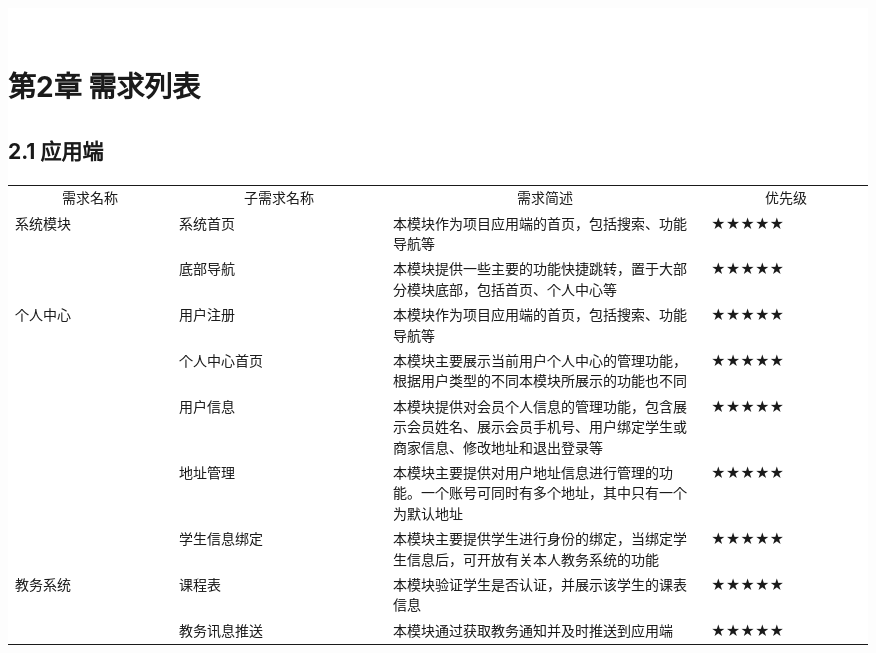 ​		

# 第2章 需求列表

## 2.1 应用端

<table>
		<tr style="text-align:center">
			<td width="150px">需求名称</td>
			<td width="200px">子需求名称</td>
			<td>需求简述</td>
			<td width="150px">优先级</td>
		</tr>
		<tr>
			<td rowspan="2">系统模块</td>
			<td>系统首页</td>
			<td>本模块作为项目应用端的首页，包括搜索、功能导航等</td>
			<td>★★★★★</td>
		</tr>
		<tr>
			<td>底部导航</td>
			<td>本模块提供一些主要的功能快捷跳转，置于大部分模块底部，包括首页、个人中心等</td>
			<td>★★★★★</td>
		</tr>
		<tr>
			<td rowspan="5">个人中心</td>
			<td>用户注册</td>
			<td>本模块作为项目应用端的首页，包括搜索、功能导航等</td>
			<td>★★★★★</td>
		</tr>
		<tr>
			<td>个人中心首页</td>
			<td>本模块主要展示当前用户个人中心的管理功能，根据用户类型的不同本模块所展示的功能也不同</td>
			<td>★★★★★</td>
		</tr>
		<tr>
			<td>用户信息</td>
			<td>本模块提供对会员个人信息的管理功能，包含展示会员姓名、展示会员手机号、用户绑定学生或商家信息、修改地址和退出登录等</td>
			<td>★★★★★</td>
		</tr>
		<tr>
			<td>地址管理</td>
			<td>本模块主要提供对用户地址信息进行管理的功能。一个账号可同时有多个地址，其中只有一个为默认地址</td>
			<td>★★★★★</td>
		</tr>
		<tr>
			<td>学生信息绑定</td>
			<td>本模块主要提供学生进行身份的绑定，当绑定学生信息后，可开放有关本人教务系统的功能</td>
			<td>★★★★★</td>
		</tr>
		<tr>
			<td rowspan="2">教务系统</td>
			<td>课程表</td>
			<td>本模块验证学生是否认证，并展示该学生的课表信息</td>
			<td>★★★★★</td>
		</tr>
		<tr>
			<td>教务讯息推送</td>
			<td>本模块通过获取教务通知并及时推送到应用端</td>
			<td>★★★★★</td>
		</tr>
		<tr>
